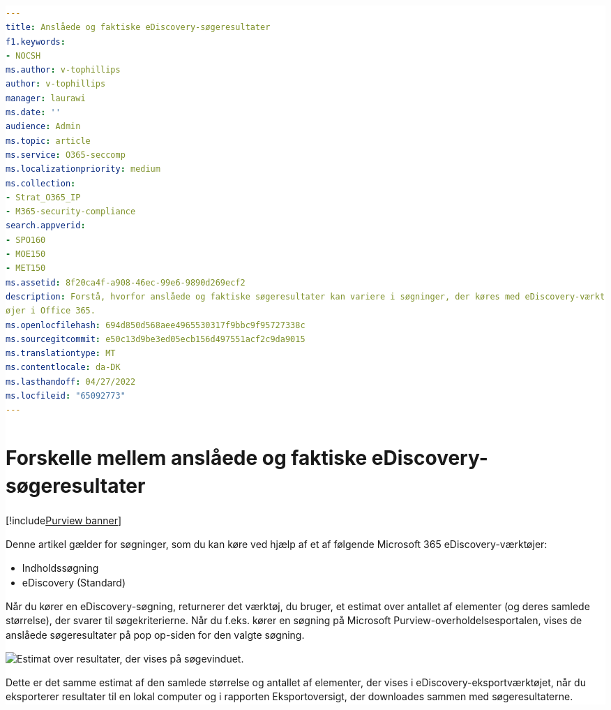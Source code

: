 ```yaml
---
title: Anslåede og faktiske eDiscovery-søgeresultater
f1.keywords:
- NOCSH
ms.author: v-tophillips
author: v-tophillips
manager: laurawi
ms.date: ''
audience: Admin
ms.topic: article
ms.service: O365-seccomp
ms.localizationpriority: medium
ms.collection:
- Strat_O365_IP
- M365-security-compliance
search.appverid:
- SPO160
- MOE150
- MET150
ms.assetid: 8f20ca4f-a908-46ec-99e6-9890d269ecf2
description: Forstå, hvorfor anslåede og faktiske søgeresultater kan variere i søgninger, der køres med eDiscovery-værktøjer i Office 365.
ms.openlocfilehash: 694d850d568aee4965530317f9bbc9f95727338c
ms.sourcegitcommit: e50c13d9be3ed05ecb156d497551acf2c9da9015
ms.translationtype: MT
ms.contentlocale: da-DK
ms.lasthandoff: 04/27/2022
ms.locfileid: "65092773"
---
```

# <a name="differences-between-estimated-and-actual-ediscovery-search-results"></a>Forskelle mellem anslåede og faktiske eDiscovery-søgeresultater

[!include[Purview banner](../includes/purview-rebrand-banner.md)]

Denne artikel gælder for søgninger, som du kan køre ved hjælp af et af følgende Microsoft 365 eDiscovery-værktøjer: 

- Indholdssøgning
- eDiscovery (Standard)

Når du kører en eDiscovery-søgning, returnerer det værktøj, du bruger, et estimat over antallet af elementer (og deres samlede størrelse), der svarer til søgekriterierne. Når du f.eks. kører en søgning på Microsoft Purview-overholdelsesportalen, vises de anslåede søgeresultater på pop op-siden for den valgte søgning.
  
![Estimat over resultater, der vises på søgevinduet.](../media/EstimatedSearchResults1.png)
  
Dette er det samme estimat af den samlede størrelse og antallet af elementer, der vises i eDiscovery-eksportværktøjet, når du eksporterer resultater til en lokal computer og i rapporten Eksportoversigt, der downloades sammen med søgeresultaterne.
  